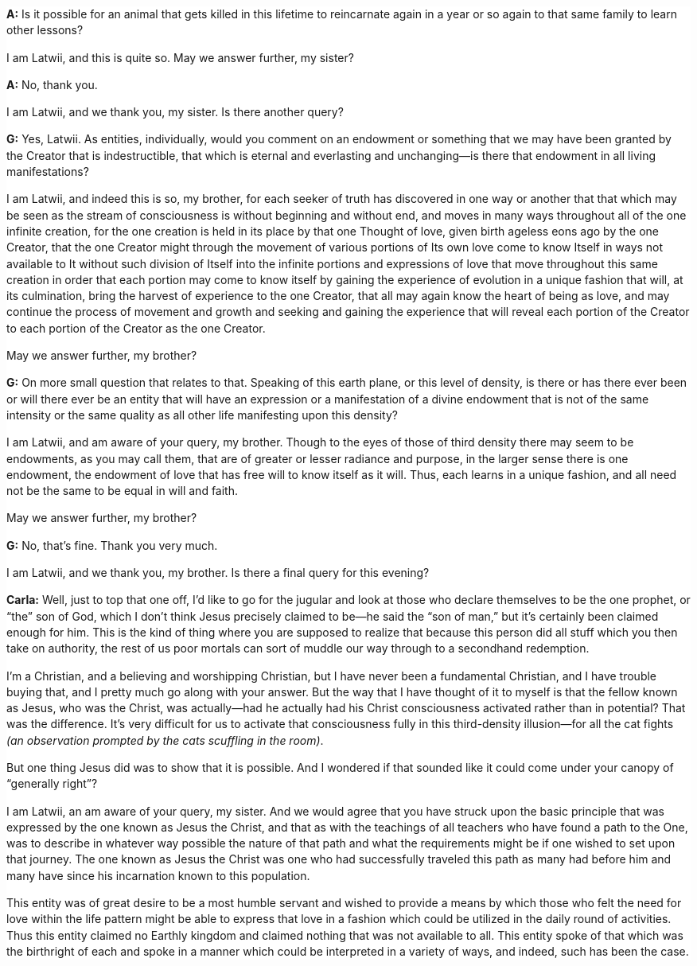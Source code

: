 <p><strong>A:</strong> Is it possible for an animal that gets killed in this lifetime to reincarnate again in a year or so again to that same family to learn other lessons?</p>
<p>I am Latwii, and this is quite so. May we answer further, my sister?</p>
<p><strong>A:</strong> No, thank you.</p>
<p>I am Latwii, and we thank you, my sister. Is there another query?</p>
<p><strong>G:</strong> Yes, Latwii. As entities, individually, would you comment on an endowment or something that we may have been granted by the Creator that is indestructible, that which is eternal and everlasting and unchanging—is there that endowment in all living manifestations?</p>
<p>I am Latwii, and indeed this is so, my brother, for each seeker of truth has discovered in one way or another that that which may be seen as the stream of consciousness is without beginning and without end, and moves in many ways throughout all of the one infinite creation, for the one creation is held in its place by that one Thought of love, given birth ageless eons ago by the one Creator, that the one Creator might through the movement of various portions of Its own love come to know Itself in ways not available to It without such division of Itself into the infinite portions and expressions of love that move throughout this same creation in order that each portion may come to know itself by gaining the experience of evolution in a unique fashion that will, at its culmination, bring the harvest of experience to the one Creator, that all may again know the heart of being as love, and may continue the process of movement and growth and seeking and gaining the experience that will reveal each portion of the Creator to each portion of the Creator as the one Creator.</p>
<p>May we answer further, my brother?</p>
<p><strong>G:</strong> On more small question that relates to that. Speaking of this earth plane, or this level of density, is there or has there ever been or will there ever be an entity that will have an expression or a manifestation of a divine endowment that is not of the same intensity or the same quality as all other life manifesting upon this density?</p>
<p>I am Latwii, and am aware of your query, my brother. Though to the eyes of those of third density there may seem to be endowments, as you may call them, that are of greater or lesser radiance and purpose, in the larger sense there is one endowment, the endowment of love that has free will to know itself as it will. Thus, each learns in a unique fashion, and all need not be the same to be equal in will and faith.</p>
<p>May we answer further, my brother?</p>
<p><strong>G:</strong> No, that’s fine. Thank you very much.</p>
<p>I am Latwii, and we thank you, my brother. Is there a final query for this evening?</p>
<p><strong>Carla:</strong> Well, just to top that one off, I’d like to go for the jugular and look at those who declare themselves to be the one prophet, or “the” son of God, which I don’t think Jesus precisely claimed to be—he said the “son of man,” but it’s certainly been claimed enough for him. This is the kind of thing where you are supposed to realize that because this person did all stuff which you then take on authority, the rest of us poor mortals can sort of muddle our way through to a secondhand redemption.</p>
<p>I’m a Christian, and a believing and worshipping Christian, but I have never been a fundamental Christian, and I have trouble buying that, and I pretty much go along with your answer. But the way that I have thought of it to myself is that the fellow known as Jesus, who was the Christ, was actually—had he actually had his Christ consciousness activated rather than in potential? That was the difference. It’s very difficult for us to activate that consciousness fully in this third-density illusion—for all the cat fights <em>(an observation prompted by the cats scuffling in the room)</em>.</p>
<p>But one thing Jesus did was to show that it is possible. And I wondered if that sounded like it could come under your canopy of “generally right”?</p>
<p>I am Latwii, an am aware of your query, my sister. And we would agree that you have struck upon the basic principle that was expressed by the one known as Jesus the Christ, and that as with the teachings of all teachers who have found a path to the One, was to describe in whatever way possible the nature of that path and what the requirements might be if one wished to set upon that journey. The one known as Jesus the Christ was one who had successfully traveled this path as many had before him and many have since his incarnation known to this population.</p>
<p>This entity was of great desire to be a most humble servant and wished to provide a means by which those who felt the need for love within the life pattern might be able to express that love in a fashion which could be utilized in the daily round of activities. Thus this entity claimed no Earthly kingdom and claimed nothing that was not available to all. This entity spoke of that which was the birthright of each and spoke in a manner which could be interpreted in a variety of ways, and indeed, such has been the case.</p>